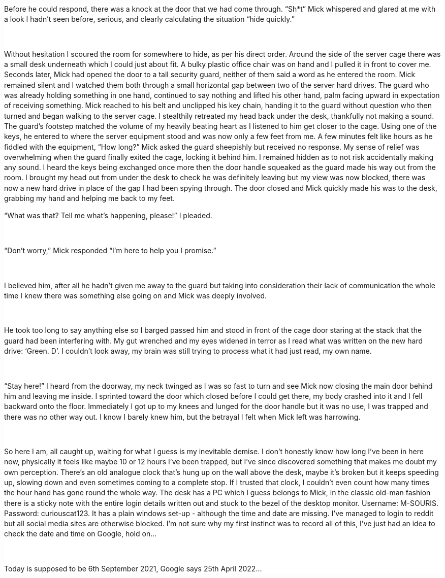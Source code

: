 Before he could respond, there was a knock at the door that we had come through. “Sh\*t” Mick whispered and glared at me with a look I hadn’t seen before, serious, and clearly calculating the situation “hide quickly.”

&#x200B;

Without hesitation I scoured the room for somewhere to hide, as per his direct order. Around the side of the server cage there was a small desk underneath which I could just about fit. A bulky plastic office chair was on hand and I pulled it in front to cover me. Seconds later, Mick had opened the door to a tall security guard, neither of them said a word as he entered the room. Mick remained silent and I watched them both through a small horizontal gap between two of the server hard drives. The guard who was already holding something in one hand, continued to say nothing and lifted his other hand, palm facing upward in expectation of receiving something. Mick reached to his belt and unclipped his key chain, handing it to the guard without question who then turned and began walking to the server cage. I stealthily retreated my head back under the desk, thankfully not making a sound. The guard’s footstep matched the volume of my heavily beating heart as I listened to him get closer to the cage. Using one of the keys, he entered to where the server equipment stood and was now only a few feet from me. A few minutes felt like hours as he fiddled with the equipment, “How long?” Mick asked the guard sheepishly but received no response. My sense of relief was overwhelming when the guard finally exited the cage, locking it behind him. I remained hidden as to not risk accidentally making any sound. I heard the keys being exchanged once more then the door handle squeaked as the guard made his way out from the room. I brought my head out from under the desk to check he was definitely leaving but my view was now blocked, there was now a new hard drive in place of the gap I had been spying through. The door closed and Mick quickly made his was to the desk, grabbing my hand and helping me back to my feet.  
   
 

“What was that? Tell me what’s happening, please!” I pleaded.

&#x200B;

“Don’t worry,” Mick responded “I’m here to help you I promise.”

&#x200B;

I believed him, after all he hadn’t given me away to the guard but taking into consideration their lack of communication the whole time I knew there was something else going on and Mick was deeply involved.

&#x200B;

He took too long to say anything else so I barged passed him and stood in front of the cage door staring at the stack that the guard had been interfering with. My gut wrenched and my eyes widened in terror as I read what was written on the new hard drive: ‘Green. D’. I couldn’t look away, my brain was still trying to process what it had just read, my own name.

&#x200B;

“Stay here!” I heard from the doorway, my neck twinged as I was so fast to turn and see Mick now closing the main door behind him and leaving me inside. I sprinted toward the door which closed before I could get there, my body crashed into it and I fell backward onto the floor. Immediately I got up to my knees and lunged for the door handle but it was no use, I was trapped and there was no other way out. I know I barely knew him, but the betrayal I felt when Mick left was harrowing.

&#x200B;

So here I am, all caught up, waiting for what I guess is my inevitable demise. I don’t honestly know how long I’ve been in here now, physically it feels like maybe 10 or 12 hours I’ve been trapped, but I’ve since discovered something that makes me doubt my own perception. There’s an old analogue clock that’s hung up on the wall above the desk, maybe it’s broken but it keeps speeding up, slowing down and even sometimes coming to a complete stop. If I trusted that clock, I couldn’t even count how many times the hour hand has gone round the whole way. The desk has a PC which I guess belongs to Mick, in the classic old-man fashion there is a sticky note with the entire login details written out and stuck to the bezel of the desktop monitor. Username: M-SOURIS. Password: curiouscat123. It has a plain windows set-up - although the time and date are missing. I’ve managed to login to reddit but all social media sites are otherwise blocked. I’m not sure why my first instinct was to record all of this, I’ve just had an idea to check the date and time on Google, hold on…

&#x200B;

Today is supposed to be 6th September 2021, Google says 25th April 2022…